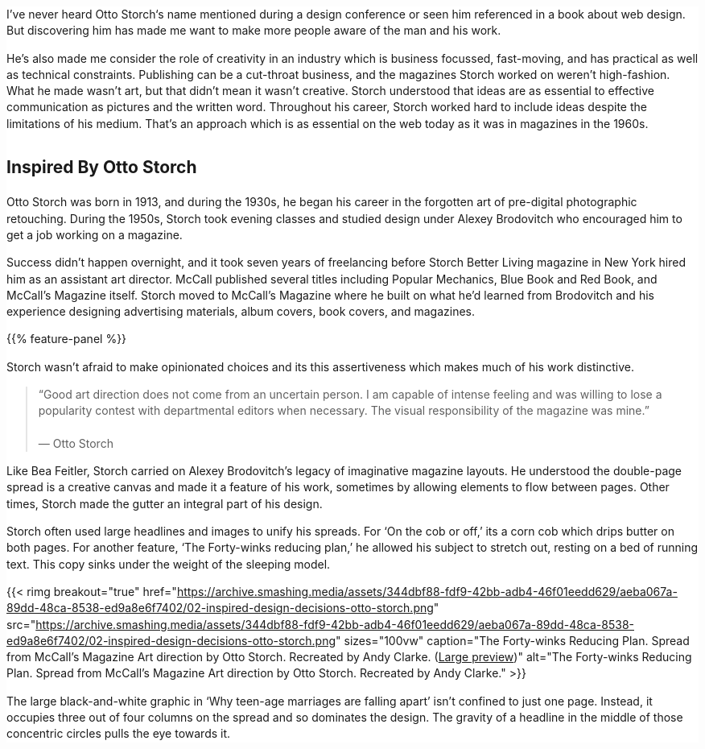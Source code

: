 I’ve never heard Otto Storch‘s name mentioned during a design conference or seen him referenced in a book about web design. But discovering him has made me want to make more people aware of the man and his work.

He’s also made me consider the role of creativity in an industry which is business focussed, fast-moving, and has practical as well as technical constraints. Publishing can be a cut-throat business, and the magazines Storch worked on weren’t high-fashion. What he made wasn’t art, but that didn’t mean it wasn’t creative. Storch understood that ideas are as essential to effective communication as pictures and the written word. Throughout his career, Storch worked hard to include ideas despite the limitations of his medium. That’s an approach which is as essential on the web today as it was in magazines in the 1960s.

## Inspired By Otto Storch

Otto Storch was born in 1913, and during the 1930s, he began his career in the forgotten art of pre-digital photographic retouching. During the 1950s, Storch took evening classes and studied design under Alexey Brodovitch who encouraged him to get a job working on a magazine.

Success didn’t happen overnight, and it took seven years of freelancing before Storch Better Living magazine in New York hired him as an assistant art director. McCall published several titles including Popular Mechanics, Blue Book and Red Book, and McCall’s Magazine itself. Storch moved to McCall’s Magazine where he built on what he’d learned from Brodovitch and his experience designing advertising materials, album covers, book covers, and magazines.

{{% feature-panel %}}

Storch wasn’t afraid to make opinionated choices and its this assertiveness which makes much of his work distinctive.

<blockquote>“Good art direction does not come from an uncertain person. I am capable of intense feeling and was willing to lose a popularity contest with departmental editors when necessary. The visual responsibility of the magazine was mine.”<br /><br />&mdash; Otto Storch</blockquote>

Like Bea Feitler, Storch carried on Alexey Brodovitch’s legacy of imaginative magazine layouts. He understood the double-page spread is a creative canvas and made it a feature of his work, sometimes by allowing elements to flow between pages. Other times, Storch made the gutter an integral part of his design.

Storch often used large headlines and images to unify his spreads. For ‘On the cob or off,’ its a corn cob which drips butter on both pages. For another feature, ‘The Forty-winks reducing plan,’ he allowed his subject to stretch out, resting on a bed of running text. This copy sinks under the weight of the sleeping model. 

{{< rimg breakout="true" href="https://archive.smashing.media/assets/344dbf88-fdf9-42bb-adb4-46f01eedd629/aeba067a-89dd-48ca-8538-ed9a8e6f7402/02-inspired-design-decisions-otto-storch.png" src="https://archive.smashing.media/assets/344dbf88-fdf9-42bb-adb4-46f01eedd629/aeba067a-89dd-48ca-8538-ed9a8e6f7402/02-inspired-design-decisions-otto-storch.png" sizes="100vw" caption="The Forty-winks Reducing Plan. Spread from McCall’s Magazine Art direction by Otto Storch. Recreated by Andy Clarke. (<a href='https://archive.smashing.media/assets/344dbf88-fdf9-42bb-adb4-46f01eedd629/aeba067a-89dd-48ca-8538-ed9a8e6f7402/02-inspired-design-decisions-otto-storch.png'>Large preview</a>)" alt="The Forty-winks Reducing Plan. Spread from McCall’s Magazine Art direction by Otto Storch. Recreated by Andy Clarke." >}}

The large black-and-white graphic in ‘Why teen-age marriages are falling apart’ isn’t confined to just one page. Instead, it occupies three out of four columns on the spread and so dominates the design. The gravity of a headline in the middle of those concentric circles pulls the eye towards it.
